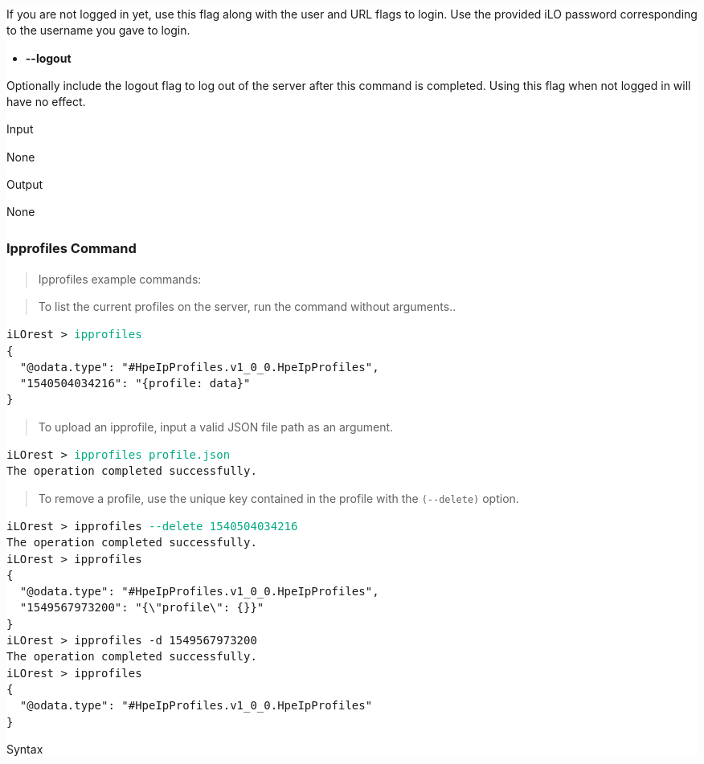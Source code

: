 If you are not logged in yet, use this flag along with the user and URL flags to login. Use the provided iLO password corresponding to the username you gave to login.

- **--logout**

Optionally include the logout flag to log out of the server after this command is completed. Using this flag when not logged in will have no effect.

<p class="fake_header">Input</p>

None

<p class="fake_header">Output</p>

None

### Ipprofiles Command

> Ipprofiles example commands:

> To list the current profiles on the server, run the command without arguments..

<pre>
iLOrest > <span style="color: #01a982; ">ipprofiles</span>
{
  "@odata.type": "#HpeIpProfiles.v1_0_0.HpeIpProfiles",
  "1540504034216": "{profile: data}"
}
</pre>

> To upload an ipprofile, input a valid JSON file path as an argument.

<pre>
iLOrest > <span style="color: #01a982; ">ipprofiles profile.json</span>
The operation completed successfully.
</pre>

> To remove a profile, use the unique key contained in the profile with the `(--delete)` option.

<pre>
iLOrest > ipprofiles <span style="color: #01a982; ">--delete 1540504034216</span>
The operation completed successfully.
iLOrest > ipprofiles
{
  "@odata.type": "#HpeIpProfiles.v1_0_0.HpeIpProfiles",
  "1549567973200": "{\"profile\": {}}"
}
iLOrest > ipprofiles -d 1549567973200
The operation completed successfully.
iLOrest > ipprofiles
{
  "@odata.type": "#HpeIpProfiles.v1_0_0.HpeIpProfiles"
}
</pre>


<p class="fake_header">Syntax</p>

